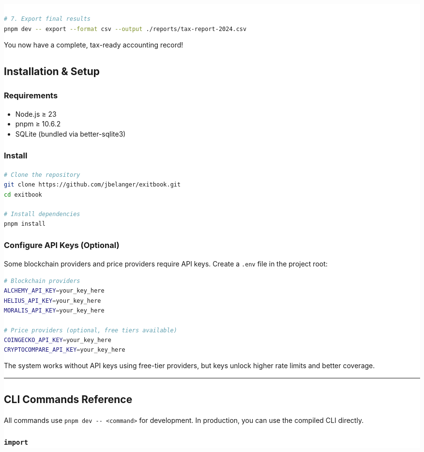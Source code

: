 ```bash

# 7. Export final results
pnpm dev -- export --format csv --output ./reports/tax-report-2024.csv
```

You now have a complete, tax-ready accounting record!

## Installation & Setup

### Requirements

- Node.js ≥ 23
- pnpm ≥ 10.6.2
- SQLite (bundled via better-sqlite3)

### Install

```bash
# Clone the repository
git clone https://github.com/jbelanger/exitbook.git
cd exitbook

# Install dependencies
pnpm install
```

### Configure API Keys (Optional)

Some blockchain providers and price providers require API keys. Create a `.env` file in the project root:

```bash
# Blockchain providers
ALCHEMY_API_KEY=your_key_here
HELIUS_API_KEY=your_key_here
MORALIS_API_KEY=your_key_here

# Price providers (optional, free tiers available)
COINGECKO_API_KEY=your_key_here
CRYPTOCOMPARE_API_KEY=your_key_here
```

The system works without API keys using free-tier providers, but keys unlock higher rate limits and better coverage.

---

## CLI Commands Reference

All commands use `pnpm dev -- <command>` for development. In production, you can use the compiled CLI directly.

### `import`
